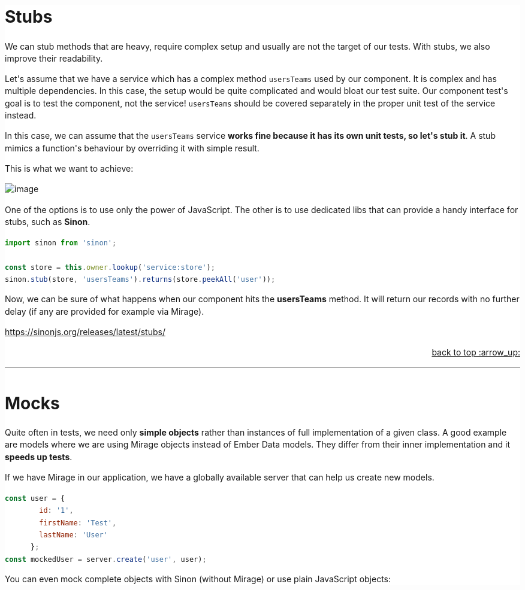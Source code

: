 # Stubs
We can stub methods that are heavy, require complex setup and usually are not the target of our tests. With stubs, we also improve their readability.

Let's assume that we have a service which has a complex method `usersTeams` used by our component. It is complex and has multiple dependencies. In this case, the setup would be quite complicated and would bloat our test suite. Our component test's goal is to test the component, not the service! `usersTeams` should be covered separately in the proper unit test of the service instead. 

In this case, we can assume that the `usersTeams` service **works fine because it has its own unit tests, so let's stub it**. A stub mimics a function's behaviour by overriding it with simple result.

This is what we want to achieve:

![image](https://user-images.githubusercontent.com/1891508/66696936-1e6f5700-ecc0-11e9-9ee7-c5819d507cc9.png)

One of the options is to use only the power of JavaScript. The other is to use dedicated libs that can provide a handy interface for stubs, such as  **Sinon**.

```javascript
import sinon from 'sinon';

const store = this.owner.lookup('service:store');
sinon.stub(store, 'usersTeams').returns(store.peekAll('user'));
```

Now, we can be sure of what happens when our component hits the **usersTeams** method. It will return our records with no further delay (if any are provided for example via Mirage).

https://sinonjs.org/releases/latest/stubs/

<p align="right"><a href="#Table-of-Contents">back to top :arrow_up:</a></p>

* * *

# Mocks
Quite often in tests, we need only **simple objects** rather than instances of full implementation of a given class. 
A good example are models where we are using Mirage objects instead of Ember Data models. They differ from their inner implementation and it **speeds up tests**. 

If we have Mirage in our application, we have a globally available server that can help us create new models.

```javascript
const user = {
        id: '1',
        firstName: 'Test',
        lastName: 'User'
      };
const mockedUser = server.create('user', user);
```

You can even mock complete objects with Sinon (without Mirage) or use plain JavaScript objects:
